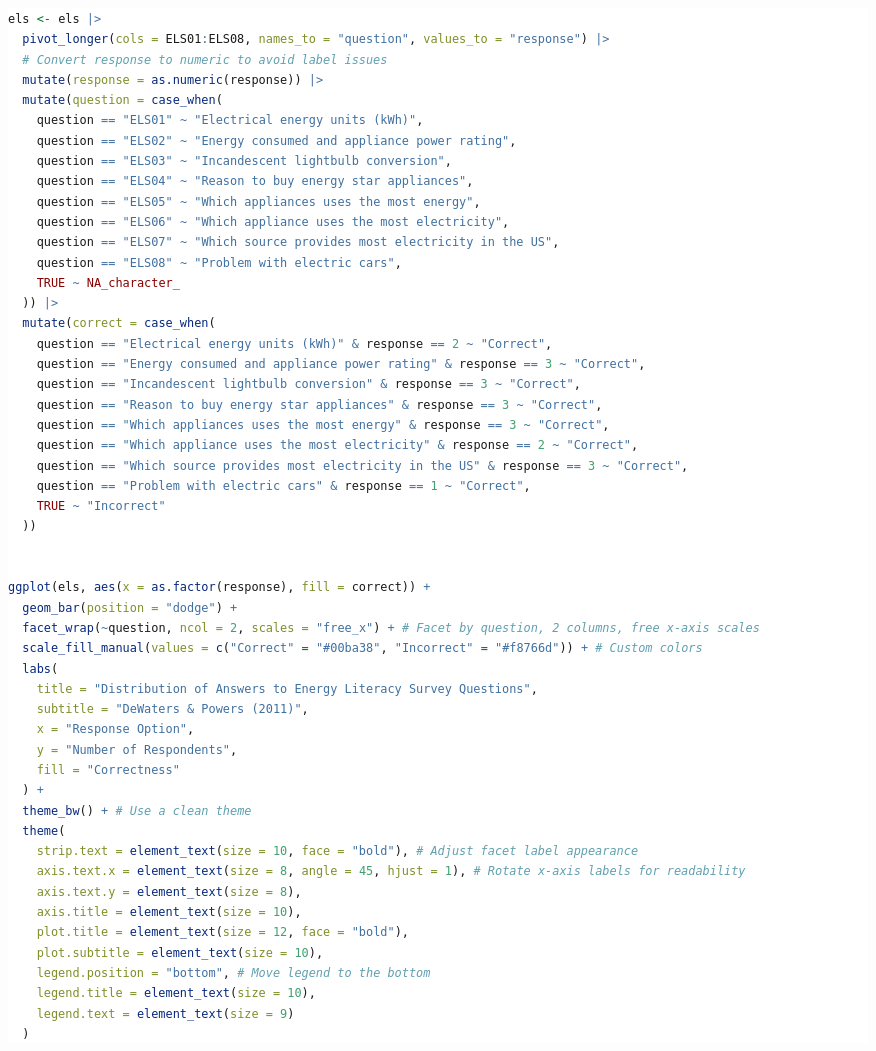 ``` r
els <- els |> 
  pivot_longer(cols = ELS01:ELS08, names_to = "question", values_to = "response") |> 
  # Convert response to numeric to avoid label issues
  mutate(response = as.numeric(response)) |>
  mutate(question = case_when(
    question == "ELS01" ~ "Electrical energy units (kWh)",
    question == "ELS02" ~ "Energy consumed and appliance power rating",
    question == "ELS03" ~ "Incandescent lightbulb conversion",
    question == "ELS04" ~ "Reason to buy energy star appliances",
    question == "ELS05" ~ "Which appliances uses the most energy",
    question == "ELS06" ~ "Which appliance uses the most electricity",
    question == "ELS07" ~ "Which source provides most electricity in the US",
    question == "ELS08" ~ "Problem with electric cars",
    TRUE ~ NA_character_
  )) |> 
  mutate(correct = case_when(
    question == "Electrical energy units (kWh)" & response == 2 ~ "Correct",
    question == "Energy consumed and appliance power rating" & response == 3 ~ "Correct",
    question == "Incandescent lightbulb conversion" & response == 3 ~ "Correct",
    question == "Reason to buy energy star appliances" & response == 3 ~ "Correct",
    question == "Which appliances uses the most energy" & response == 3 ~ "Correct",
    question == "Which appliance uses the most electricity" & response == 2 ~ "Correct",
    question == "Which source provides most electricity in the US" & response == 3 ~ "Correct",
    question == "Problem with electric cars" & response == 1 ~ "Correct",
    TRUE ~ "Incorrect"
  ))


ggplot(els, aes(x = as.factor(response), fill = correct)) +
  geom_bar(position = "dodge") +
  facet_wrap(~question, ncol = 2, scales = "free_x") + # Facet by question, 2 columns, free x-axis scales
  scale_fill_manual(values = c("Correct" = "#00ba38", "Incorrect" = "#f8766d")) + # Custom colors
  labs(
    title = "Distribution of Answers to Energy Literacy Survey Questions",
    subtitle = "DeWaters & Powers (2011)",
    x = "Response Option",
    y = "Number of Respondents",
    fill = "Correctness"
  ) +
  theme_bw() + # Use a clean theme
  theme(
    strip.text = element_text(size = 10, face = "bold"), # Adjust facet label appearance
    axis.text.x = element_text(size = 8, angle = 45, hjust = 1), # Rotate x-axis labels for readability
    axis.text.y = element_text(size = 8),
    axis.title = element_text(size = 10),
    plot.title = element_text(size = 12, face = "bold"),
    plot.subtitle = element_text(size = 10),
    legend.position = "bottom", # Move legend to the bottom
    legend.title = element_text(size = 10),
    legend.text = element_text(size = 9)
  )
```
